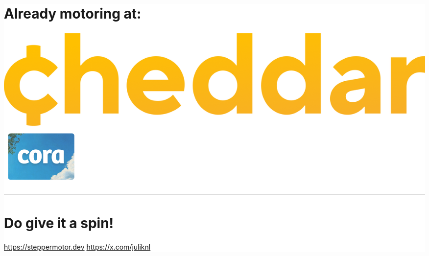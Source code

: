 # Already motoring at:

![inline 60%](CheddarLogofull.png)
![inline 280%](cora-logo.png)

---

# Do give it a spin!

https://steppermotor.dev
https://x.com/juliknl


